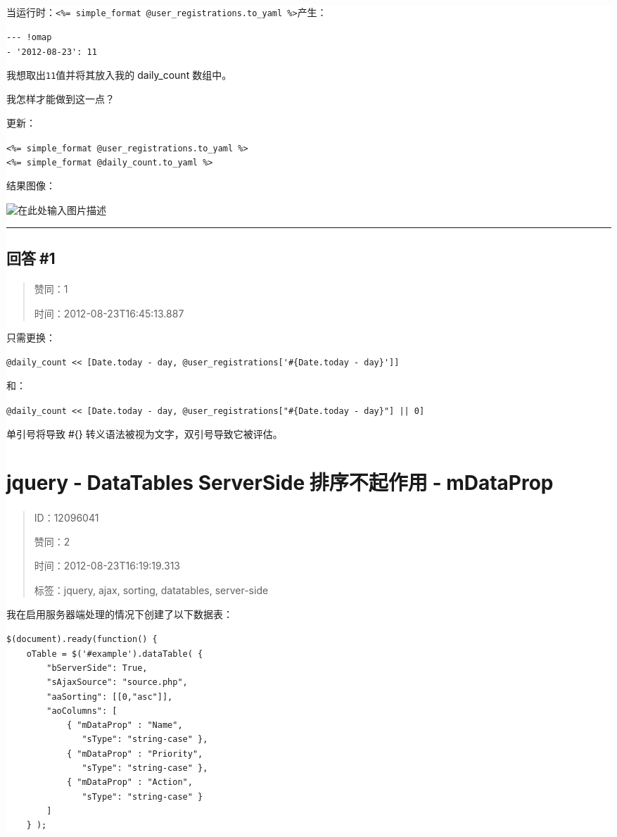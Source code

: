 当运行时：`<%= simple_format @user_registrations.to_yaml %>`产生：

```
--- !omap 
- '2012-08-23': 11 
```

我想取出`11`值并将其放入我的 daily_count 数组中。

我怎样才能做到这一点？

更新：

```
<%= simple_format @user_registrations.to_yaml %>
<%= simple_format @daily_count.to_yaml %> 
```

结果图像：

![**在此处输入图片描述**](../Images/699d067c2c45de806ece5257840e6c20.png)

* * *

## 回答 #1

> 赞同：1
> 
> 时间：2012-08-23T16:45:13.887

只需更换：

```
@daily_count << [Date.today - day, @user_registrations['#{Date.today - day}']] 
```

和：

```
@daily_count << [Date.today - day, @user_registrations["#{Date.today - day}"] || 0] 
```

单引号将导致 #{} 转义语法被视为文字，双引号导致它被评估。

# jquery - DataTables ServerSide 排序不起作用 - mDataProp

> ID：12096041
> 
> 赞同：2
> 
> 时间：2012-08-23T16:19:19.313
> 
> 标签：jquery, ajax, sorting, datatables, server-side

我在启用服务器端处理的情况下创建了以下数据表：

```
$(document).ready(function() {
    oTable = $('#example').dataTable( {
        "bServerSide": True,
        "sAjaxSource": "source.php",
        "aaSorting": [[0,"asc"]],
        "aoColumns": [
            { "mDataProp" : "Name",
               "sType": "string-case" },
            { "mDataProp" : "Priority",
               "sType": "string-case" },
            { "mDataProp" : "Action",
               "sType": "string-case" }
        ]
    } );
```